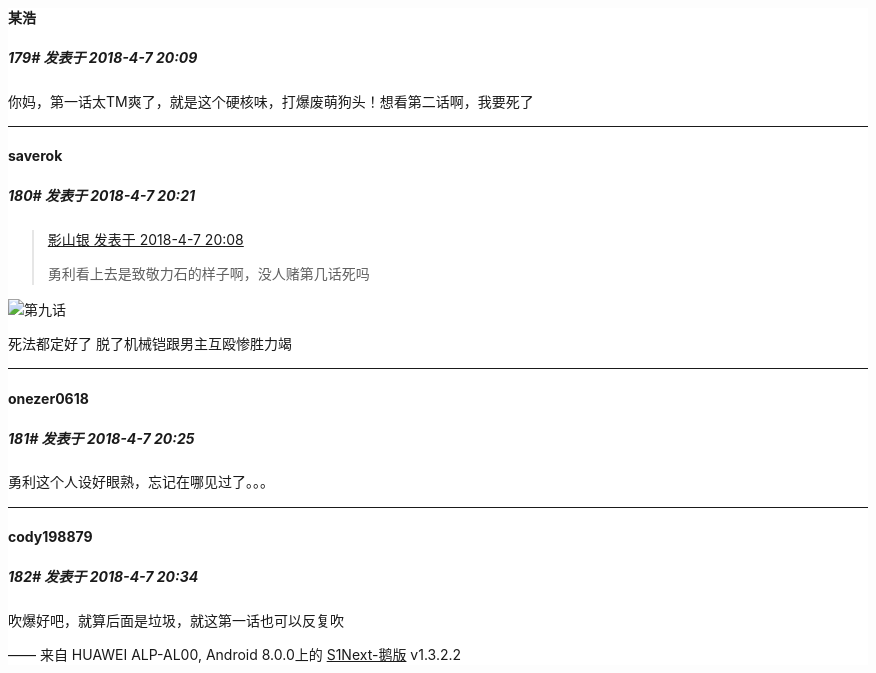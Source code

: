 ####  某浩  
##### 179#       发表于 2018-4-7 20:09




你妈，第一话太TM爽了，就是这个硬核味，打爆废萌狗头！想看第二话啊，我要死了







-----

####  saverok  
##### 180#       发表于 2018-4-7 20:21



<blockquote><a href="httphttps://bbs.saraba1st.com/2b/forum.php?mod=redirect&amp;goto=findpost&amp;pid=39123926&amp;ptid=1553200" target="_blank">影山银 发表于 2018-4-7 20:08</a>

勇利看上去是致敬力石的样子啊，没人赌第几话死吗</blockquote>
<img src="https://static.saraba1st.com/image/smiley/face2017/065.png" referrerpolicy="no-referrer">第九话

死法都定好了 脱了机械铠跟男主互殴惨胜力竭







-----

####  onezer0618  
##### 181#       发表于 2018-4-7 20:25




勇利这个人设好眼熟，忘记在哪见过了。。。







-----

####  cody198879  
##### 182#       发表于 2018-4-7 20:34




吹爆好吧，就算后面是垃圾，就这第一话也可以反复吹

—— 来自 HUAWEI ALP-AL00, Android 8.0.0上的 [S1Next-鹅版](https://github.com/ykrank/S1-Next/releases) v1.3.2.2




